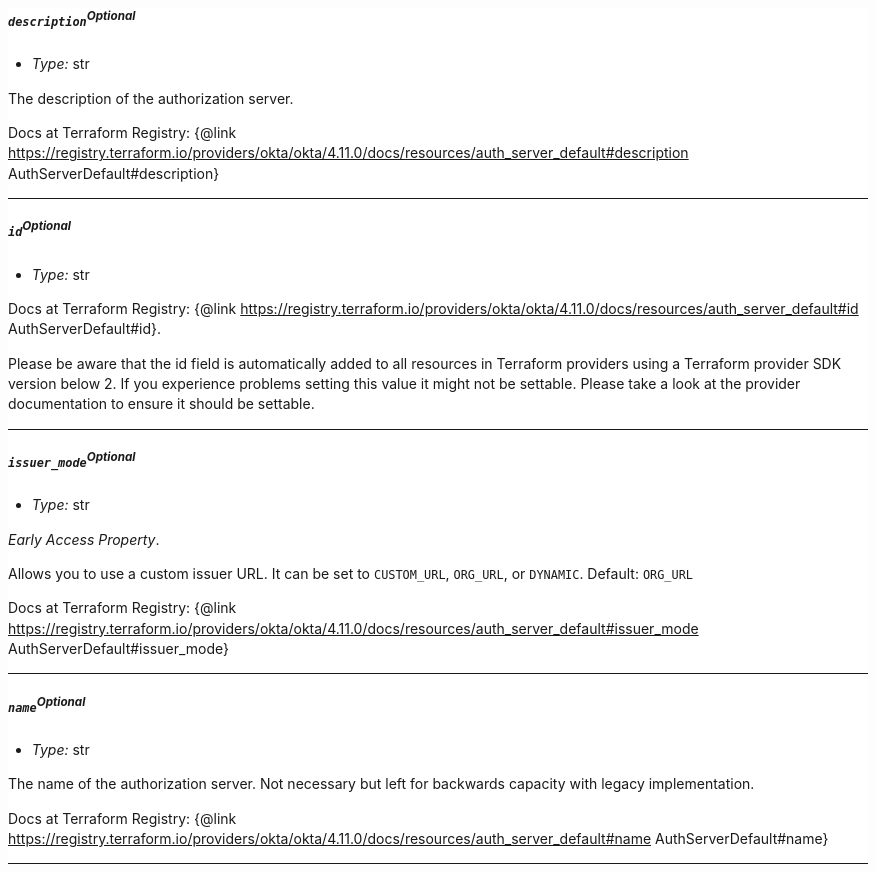 
##### `description`<sup>Optional</sup> <a name="description" id="@cdktf/provider-okta.authServerDefault.AuthServerDefault.Initializer.parameter.description"></a>

- *Type:* str

The description of the authorization server.

Docs at Terraform Registry: {@link https://registry.terraform.io/providers/okta/okta/4.11.0/docs/resources/auth_server_default#description AuthServerDefault#description}

---

##### `id`<sup>Optional</sup> <a name="id" id="@cdktf/provider-okta.authServerDefault.AuthServerDefault.Initializer.parameter.id"></a>

- *Type:* str

Docs at Terraform Registry: {@link https://registry.terraform.io/providers/okta/okta/4.11.0/docs/resources/auth_server_default#id AuthServerDefault#id}.

Please be aware that the id field is automatically added to all resources in Terraform providers using a Terraform provider SDK version below 2.
If you experience problems setting this value it might not be settable. Please take a look at the provider documentation to ensure it should be settable.

---

##### `issuer_mode`<sup>Optional</sup> <a name="issuer_mode" id="@cdktf/provider-okta.authServerDefault.AuthServerDefault.Initializer.parameter.issuerMode"></a>

- *Type:* str

*Early Access Property*.

Allows you to use a custom issuer URL. It can be set to `CUSTOM_URL`, `ORG_URL`, or `DYNAMIC`. Default: `ORG_URL`

Docs at Terraform Registry: {@link https://registry.terraform.io/providers/okta/okta/4.11.0/docs/resources/auth_server_default#issuer_mode AuthServerDefault#issuer_mode}

---

##### `name`<sup>Optional</sup> <a name="name" id="@cdktf/provider-okta.authServerDefault.AuthServerDefault.Initializer.parameter.name"></a>

- *Type:* str

The name of the authorization server. Not necessary but left for backwards capacity with legacy implementation.

Docs at Terraform Registry: {@link https://registry.terraform.io/providers/okta/okta/4.11.0/docs/resources/auth_server_default#name AuthServerDefault#name}

---
